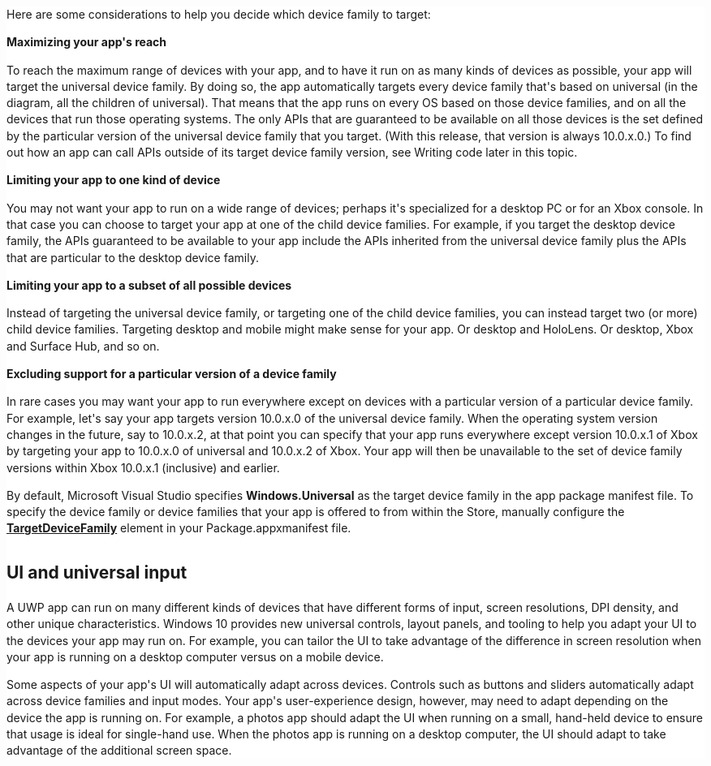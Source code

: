 <iframe src="https://channel9.msdn.com/Blogs/One-Dev-Minute/Introduction-to-UWP-and-Device-Families/player" width="640" height="360" allowFullScreen frameBorder="0"></iframe>

Here are some considerations to help you decide which device family to target:

**Maximizing your app's reach**

To reach the maximum range of devices with your app, and to have it run on as many kinds of devices as possible, your app will target the universal device family. By doing so, the app automatically targets every device family that's based on universal (in the diagram, all the children of universal). That means that the app runs on every OS based on those device families, and on all the devices that run those operating systems. The only APIs that are guaranteed to be available on all those devices is the set defined by the particular version of the universal device family that you target. (With this release, that version is always 10.0.x.0.) To find out how an app can call APIs outside of its target device family version, see Writing code later in this topic.

**Limiting your app to one kind of device**

You may not want your app to run on a wide range of devices; perhaps it's specialized for a desktop PC or for an Xbox console. In that case you can choose to target your app at one of the child device families. For example, if you target the desktop device family, the APIs guaranteed to be available to your app include the APIs inherited from the universal device family plus the APIs that are particular to the desktop device family.

**Limiting your app to a subset of all possible devices**

Instead of targeting the universal device family, or targeting one of the child device families, you can instead target two (or more) child device families. Targeting desktop and mobile might make sense for your app. Or desktop and HoloLens. Or desktop, Xbox and Surface Hub, and so on.

**Excluding support for a particular version of a device family**

In rare cases you may want your app to run everywhere except on devices with a particular version of a particular device family. For example, let's say your app targets version 10.0.x.0 of the universal device family. When the operating system version changes in the future, say to 10.0.x.2, at that point you can specify that your app runs everywhere except version 10.0.x.1 of Xbox by targeting your app to 10.0.x.0 of universal and 10.0.x.2 of Xbox. Your app will then be unavailable to the set of device family versions within Xbox 10.0.x.1 (inclusive) and earlier.

By default, Microsoft Visual Studio specifies **Windows.Universal** as the target device family in the app package manifest file. To specify the device family or device families that your app is offered to from within the Store, manually configure the [**TargetDeviceFamily**](https://msdn.microsoft.com/library/windows/apps/dn986903) element in your Package.appxmanifest file.

## UI and universal input

A UWP app can run on many different kinds of devices that have different forms of input, screen resolutions, DPI density, and other unique characteristics. Windows 10 provides new universal controls, layout panels, and tooling to help you adapt your UI to the devices your app may run on. For example, you can tailor the UI to take advantage of the difference in screen resolution when your app is running on a desktop computer versus on a mobile device.

Some aspects of your app's UI will automatically adapt across devices. Controls such as buttons and sliders automatically adapt across device families and input modes. Your app's user-experience design, however, may need to adapt depending on the device the app is running on. For example, a photos app should adapt the UI when running on a small, hand-held device to ensure that usage is ideal for single-hand use. When the photos app is running on a desktop computer, the UI should adapt to take advantage of the additional screen space.
